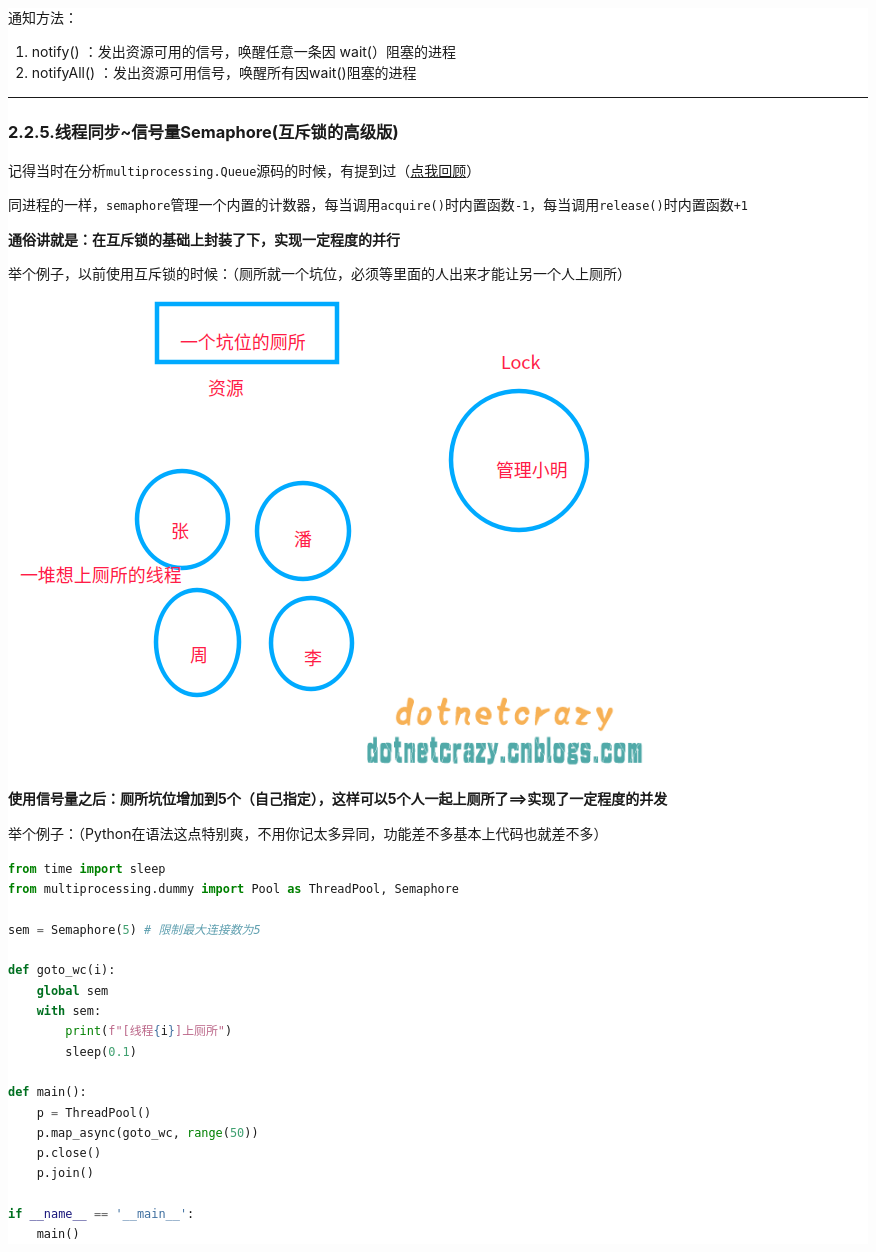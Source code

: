 通知方法：
1. notify() ：发出资源可用的信号，唤醒任意一条因 wait(）阻塞的进程
2. notifyAll() ：发出资源可用信号，唤醒所有因wait()阻塞的进程

---

### 2.2.5.线程同步~信号量Semaphore(互斥锁的高级版)

记得当时在分析`multiprocessing.Queue`源码的时候，有提到过（<a href="http://www.cnblogs.com/dotnetcrazy/p/9426279.html#%E6%BA%90%E7%A0%81%E6%8B%93%E5%B1%95" target="_blank">点我回顾</a>）

同进程的一样，`semaphore`管理一个内置的计数器，每当调用`acquire()`时内置函数`-1`，每当调用`release()`时内置函数`+1`

**通俗讲就是：在互斥锁的基础上封装了下，实现一定程度的并行**

举个例子，以前使用互斥锁的时候：（厕所就一个坑位，必须等里面的人出来才能让另一个人上厕所）
![3.互斥锁.png](../../../images/python/2018-08-23/3.互斥锁.png)

**使用信号量之后：厕所坑位增加到5个（自己指定），这样可以5个人一起上厕所了==>实现了一定程度的并发**

举个例子：（Python在语法这点特别爽，不用你记太多异同，功能差不多基本上代码也就差不多）
```py
from time import sleep
from multiprocessing.dummy import Pool as ThreadPool, Semaphore

sem = Semaphore(5) # 限制最大连接数为5

def goto_wc(i):
    global sem
    with sem:
        print(f"[线程{i}]上厕所")
        sleep(0.1)

def main():
    p = ThreadPool()
    p.map_async(goto_wc, range(50))
    p.close()
    p.join()

if __name__ == '__main__':
    main()
```